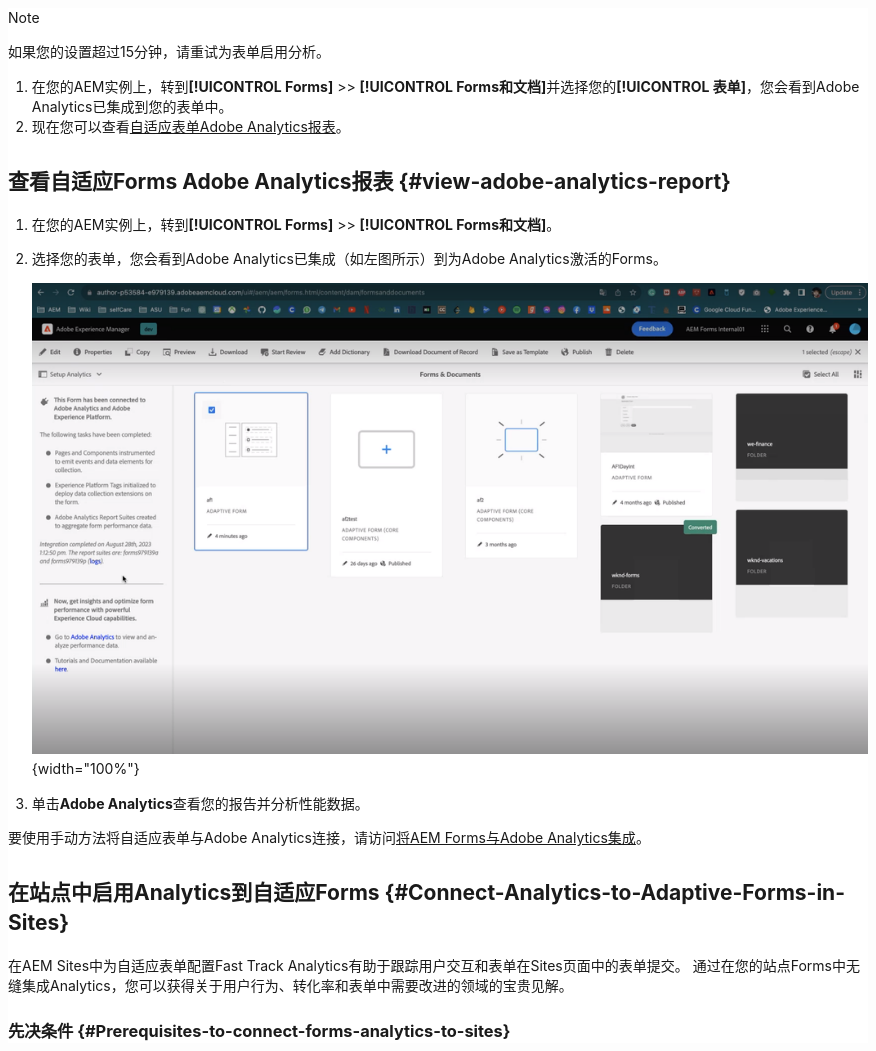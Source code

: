   >[!NOTE]
   >
   >如果您的设置超过15分钟，请重试为表单启用分析。

1. 在您的AEM实例上，转到&#x200B;**[!UICONTROL Forms]** >> **[!UICONTROL Forms和文档]**&#x200B;并选择您的&#x200B;**[!UICONTROL 表单]**，您会看到Adobe Analytics已集成到您的表单中。
1. 现在您可以查看[自适应表单Adobe Analytics报表](#view-adobe-analytics-report)。

## 查看自适应Forms Adobe Analytics报表 {#view-adobe-analytics-report}

1. 在您的AEM实例上，转到&#x200B;**[!UICONTROL Forms]** >> **[!UICONTROL Forms和文档]**。
1. 选择您的表单，您会看到Adobe Analytics已集成（如左图所示）到为Adobe Analytics激活的Forms。

   ![查看报告](assets/activ-aa.png){width="100%"}

1. 单击&#x200B;**Adobe Analytics**&#x200B;查看您的报告并分析性能数据。

要使用手动方法将自适应表单与Adobe Analytics连接，请访问[将AEM Forms与Adobe Analytics集成](/help/forms/integrate-aem-forms-with-adobe-analytics.md)。

## 在站点中启用Analytics到自适应Forms {#Connect-Analytics-to-Adaptive-Forms-in-Sites}

在AEM Sites中为自适应表单配置Fast Track Analytics有助于跟踪用户交互和表单在Sites页面中的表单提交。 通过在您的站点Forms中无缝集成Analytics，您可以获得关于用户行为、转化率和表单中需要改进的领域的宝贵见解。

### 先决条件 {#Prerequisites-to-connect-forms-analytics-to-sites}

